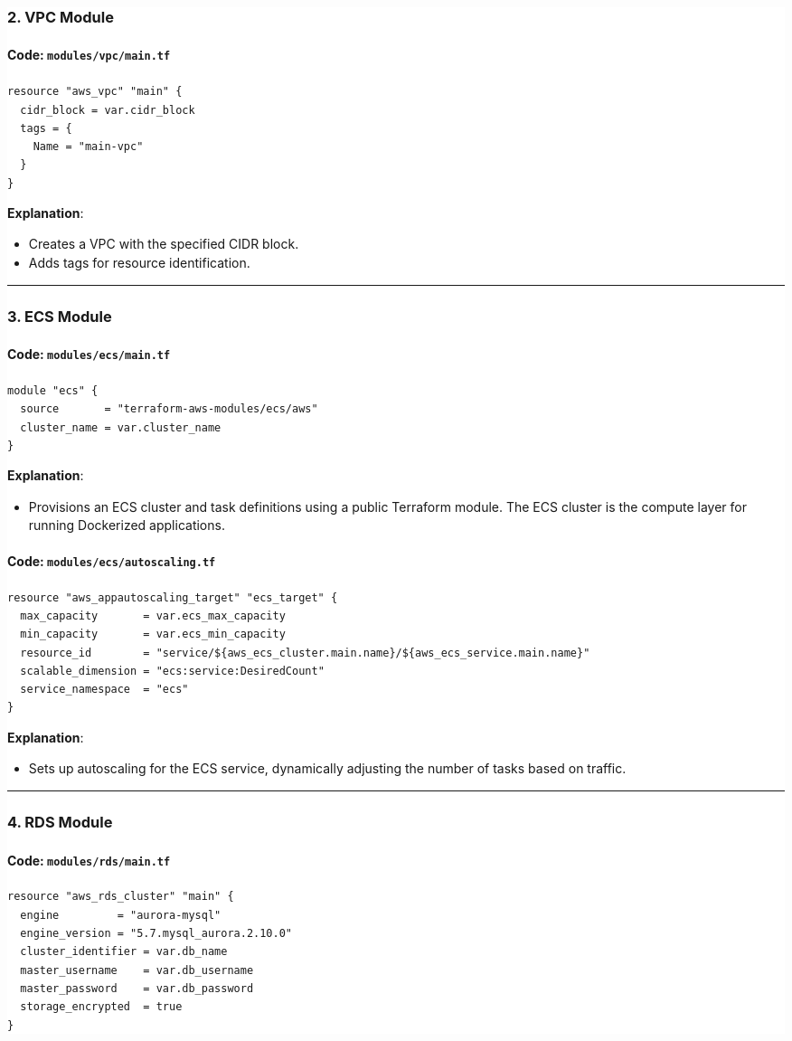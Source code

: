 ### **2. VPC Module**

#### **Code: `modules/vpc/main.tf`**
```hcl
resource "aws_vpc" "main" {
  cidr_block = var.cidr_block
  tags = {
    Name = "main-vpc"
  }
}
```

**Explanation**:
- Creates a VPC with the specified CIDR block.
- Adds tags for resource identification.

---

### **3. ECS Module**

#### **Code: `modules/ecs/main.tf`**
```hcl
module "ecs" {
  source       = "terraform-aws-modules/ecs/aws"
  cluster_name = var.cluster_name
}
```

**Explanation**:
- Provisions an ECS cluster and task definitions using a public Terraform module. The ECS cluster is the compute layer for running Dockerized applications.

#### **Code: `modules/ecs/autoscaling.tf`**
```hcl
resource "aws_appautoscaling_target" "ecs_target" {
  max_capacity       = var.ecs_max_capacity
  min_capacity       = var.ecs_min_capacity
  resource_id        = "service/${aws_ecs_cluster.main.name}/${aws_ecs_service.main.name}"
  scalable_dimension = "ecs:service:DesiredCount"
  service_namespace  = "ecs"
}
```

**Explanation**:
- Sets up autoscaling for the ECS service, dynamically adjusting the number of tasks based on traffic.

---

### **4. RDS Module**

#### **Code: `modules/rds/main.tf`**
```hcl
resource "aws_rds_cluster" "main" {
  engine         = "aurora-mysql"
  engine_version = "5.7.mysql_aurora.2.10.0"
  cluster_identifier = var.db_name
  master_username    = var.db_username
  master_password    = var.db_password
  storage_encrypted  = true
}
```
